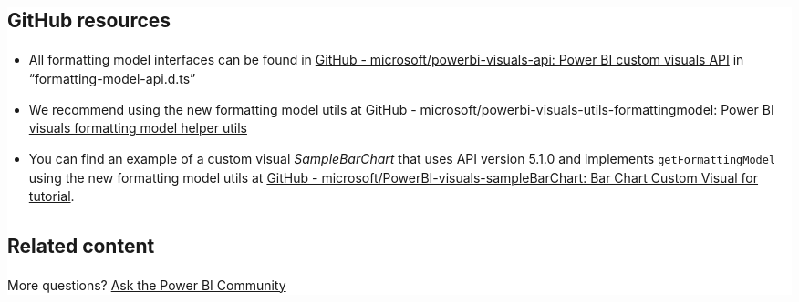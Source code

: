 ## GitHub resources

* All formatting model interfaces can be found in [GitHub - microsoft/powerbi-visuals-api: Power BI custom visuals API](https://github.com/microsoft/powerbi-visuals-api) in “formatting-model-api.d.ts”

* We recommend using the new formatting model utils at [GitHub - microsoft/powerbi-visuals-utils-formattingmodel: Power BI visuals formatting model helper utils](https://github.com/microsoft/powerbi-visuals-utils-formattingmodel)

* You can find an example of a custom visual *SampleBarChart* that uses API version 5.1.0 and implements `getFormattingModel` using the new formatting model utils at [GitHub - microsoft/PowerBI-visuals-sampleBarChart: Bar Chart Custom Visual for tutorial](https://github.com/microsoft/PowerBI-visuals-sampleBarChart/tree/barChartTutorial).

## Related content

More questions? [Ask the Power BI Community](https://community.powerbi.com)